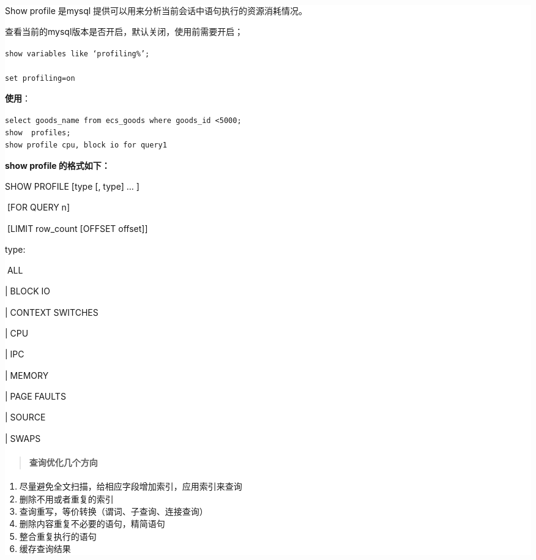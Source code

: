Show profile 是mysql 提供可以用来分析当前会话中语句执行的资源消耗情况。



查看当前的mysql版本是否开启，默认关闭，使用前需要开启；

```
show variables like ‘profiling%’;

set profiling=on
```



**使用**：

```
select goods_name from ecs_goods where goods_id <5000;
show  profiles;
show profile cpu, block io for query1 
```



**show profile 的格式如下：**

SHOW PROFILE [type [, type] ... ]

​    [FOR QUERY n]

​    [LIMIT row_count [OFFSET offset]]

 

type:

​    ALL

| BLOCK IO

| CONTEXT SWITCHES

| CPU

| IPC

| MEMORY

| PAGE FAULTS

| SOURCE

| SWAPS 



> #### 查询优化几个方向

1. 尽量避免全文扫描，给相应字段增加索引，应用索引来查询
2. 删除不用或者重复的索引
3. 查询重写，等价转换（谓词、子查询、连接查询）
4. 删除内容重复不必要的语句，精简语句
5. 整合重复执行的语句
6. 缓存查询结果
